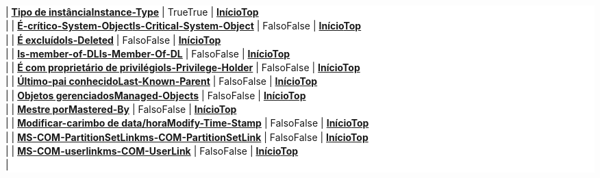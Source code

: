 | [<span data-ttu-id="321f8-541">**Tipo de instância**</span><span class="sxs-lookup"><span data-stu-id="321f8-541">**Instance-Type**</span></span>](a-instancetype.md)                                        | <span data-ttu-id="321f8-542">True</span><span class="sxs-lookup"><span data-stu-id="321f8-542">True</span></span>      | [<span data-ttu-id="321f8-543">**Início**</span><span class="sxs-lookup"><span data-stu-id="321f8-543">**Top**</span></span>](c-top.md)<br/>                               |
| [<span data-ttu-id="321f8-544">**É-crítico-System-Object**</span><span class="sxs-lookup"><span data-stu-id="321f8-544">**Is-Critical-System-Object**</span></span>](a-iscriticalsystemobject.md)                  | <span data-ttu-id="321f8-545">Falso</span><span class="sxs-lookup"><span data-stu-id="321f8-545">False</span></span>     | [<span data-ttu-id="321f8-546">**Início**</span><span class="sxs-lookup"><span data-stu-id="321f8-546">**Top**</span></span>](c-top.md)<br/>                               |
| [<span data-ttu-id="321f8-547">**É excluído**</span><span class="sxs-lookup"><span data-stu-id="321f8-547">**Is-Deleted**</span></span>](a-isdeleted.md)                                              | <span data-ttu-id="321f8-548">Falso</span><span class="sxs-lookup"><span data-stu-id="321f8-548">False</span></span>     | [<span data-ttu-id="321f8-549">**Início**</span><span class="sxs-lookup"><span data-stu-id="321f8-549">**Top**</span></span>](c-top.md)<br/>                               |
| [<span data-ttu-id="321f8-550">**Is-member-of-DL**</span><span class="sxs-lookup"><span data-stu-id="321f8-550">**Is-Member-Of-DL**</span></span>](a-memberof.md)                                          | <span data-ttu-id="321f8-551">Falso</span><span class="sxs-lookup"><span data-stu-id="321f8-551">False</span></span>     | [<span data-ttu-id="321f8-552">**Início**</span><span class="sxs-lookup"><span data-stu-id="321f8-552">**Top**</span></span>](c-top.md)<br/>                               |
| [<span data-ttu-id="321f8-553">**É com proprietário de privilégio**</span><span class="sxs-lookup"><span data-stu-id="321f8-553">**Is-Privilege-Holder**</span></span>](a-isprivilegeholder.md)                             | <span data-ttu-id="321f8-554">Falso</span><span class="sxs-lookup"><span data-stu-id="321f8-554">False</span></span>     | [<span data-ttu-id="321f8-555">**Início**</span><span class="sxs-lookup"><span data-stu-id="321f8-555">**Top**</span></span>](c-top.md)<br/>                               |
| [<span data-ttu-id="321f8-556">**Último-pai conhecido**</span><span class="sxs-lookup"><span data-stu-id="321f8-556">**Last-Known-Parent**</span></span>](a-lastknownparent.md)                                 | <span data-ttu-id="321f8-557">Falso</span><span class="sxs-lookup"><span data-stu-id="321f8-557">False</span></span>     | [<span data-ttu-id="321f8-558">**Início**</span><span class="sxs-lookup"><span data-stu-id="321f8-558">**Top**</span></span>](c-top.md)<br/>                               |
| [<span data-ttu-id="321f8-559">**Objetos gerenciados**</span><span class="sxs-lookup"><span data-stu-id="321f8-559">**Managed-Objects**</span></span>](a-managedobjects.md)                                    | <span data-ttu-id="321f8-560">Falso</span><span class="sxs-lookup"><span data-stu-id="321f8-560">False</span></span>     | [<span data-ttu-id="321f8-561">**Início**</span><span class="sxs-lookup"><span data-stu-id="321f8-561">**Top**</span></span>](c-top.md)<br/>                               |
| [<span data-ttu-id="321f8-562">**Mestre por**</span><span class="sxs-lookup"><span data-stu-id="321f8-562">**Mastered-By**</span></span>](a-masteredby.md)                                            | <span data-ttu-id="321f8-563">Falso</span><span class="sxs-lookup"><span data-stu-id="321f8-563">False</span></span>     | [<span data-ttu-id="321f8-564">**Início**</span><span class="sxs-lookup"><span data-stu-id="321f8-564">**Top**</span></span>](c-top.md)<br/>                               |
| [<span data-ttu-id="321f8-565">**Modificar-carimbo de data/hora**</span><span class="sxs-lookup"><span data-stu-id="321f8-565">**Modify-Time-Stamp**</span></span>](a-modifytimestamp.md)                                 | <span data-ttu-id="321f8-566">Falso</span><span class="sxs-lookup"><span data-stu-id="321f8-566">False</span></span>     | [<span data-ttu-id="321f8-567">**Início**</span><span class="sxs-lookup"><span data-stu-id="321f8-567">**Top**</span></span>](c-top.md)<br/>                               |
| [<span data-ttu-id="321f8-568">**MS-COM-PartitionSetLink**</span><span class="sxs-lookup"><span data-stu-id="321f8-568">**ms-COM-PartitionSetLink**</span></span>](a-mscom-partitionsetlink.md)                    | <span data-ttu-id="321f8-569">Falso</span><span class="sxs-lookup"><span data-stu-id="321f8-569">False</span></span>     | [<span data-ttu-id="321f8-570">**Início**</span><span class="sxs-lookup"><span data-stu-id="321f8-570">**Top**</span></span>](c-top.md)<br/>                               |
| [<span data-ttu-id="321f8-571">**MS-COM-userlink**</span><span class="sxs-lookup"><span data-stu-id="321f8-571">**ms-COM-UserLink**</span></span>](a-mscom-userlink.md)                                    | <span data-ttu-id="321f8-572">Falso</span><span class="sxs-lookup"><span data-stu-id="321f8-572">False</span></span>     | [<span data-ttu-id="321f8-573">**Início**</span><span class="sxs-lookup"><span data-stu-id="321f8-573">**Top**</span></span>](c-top.md)<br/>                               |
